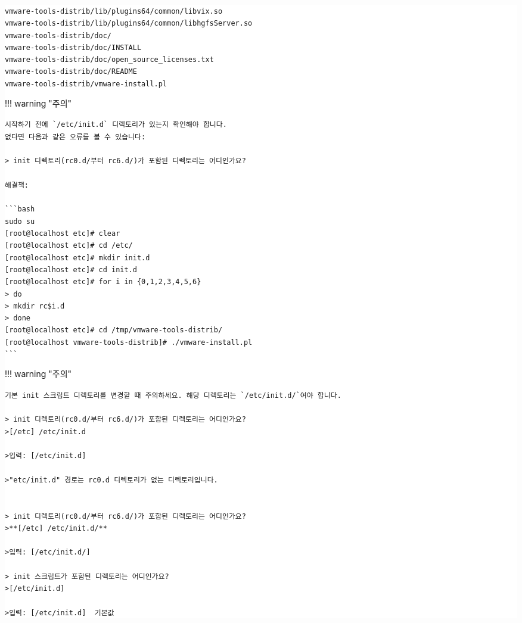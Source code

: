 ```bash
vmware-tools-distrib/lib/plugins64/common/libvix.so
vmware-tools-distrib/lib/plugins64/common/libhgfsServer.so
vmware-tools-distrib/doc/
vmware-tools-distrib/doc/INSTALL
vmware-tools-distrib/doc/open_source_licenses.txt
vmware-tools-distrib/doc/README
vmware-tools-distrib/vmware-install.pl
```

!!! warning "주의"

````
시작하기 전에 `/etc/init.d` 디렉토리가 있는지 확인해야 합니다.
없다면 다음과 같은 오류를 볼 수 있습니다:

> init 디렉토리(rc0.d/부터 rc6.d/)가 포함된 디렉토리는 어디인가요?

해결책:

```bash
sudo su
[root@localhost etc]# clear
[root@localhost etc]# cd /etc/
[root@localhost etc]# mkdir init.d
[root@localhost etc]# cd init.d
[root@localhost etc]# for i in {0,1,2,3,4,5,6}
> do
> mkdir rc$i.d
> done
[root@localhost etc]# cd /tmp/vmware-tools-distrib/
[root@localhost vmware-tools-distrib]# ./vmware-install.pl 
```
````

!!! warning "주의"

```
기본 init 스크립트 디렉토리를 변경할 때 주의하세요. 해당 디렉토리는 `/etc/init.d/`여야 합니다.

> init 디렉토리(rc0.d/부터 rc6.d/)가 포함된 디렉토리는 어디인가요? 
>[/etc] /etc/init.d

>입력: [/etc/init.d]

>"etc/init.d" 경로는 rc0.d 디렉토리가 없는 디렉토리입니다.


> init 디렉토리(rc0.d/부터 rc6.d/)가 포함된 디렉토리는 어디인가요? 
>**[/etc] /etc/init.d/**

>입력: [/etc/init.d/]

> init 스크립트가 포함된 디렉토리는 어디인가요? 
>[/etc/init.d] 

>입력: [/etc/init.d]  기본값
```
